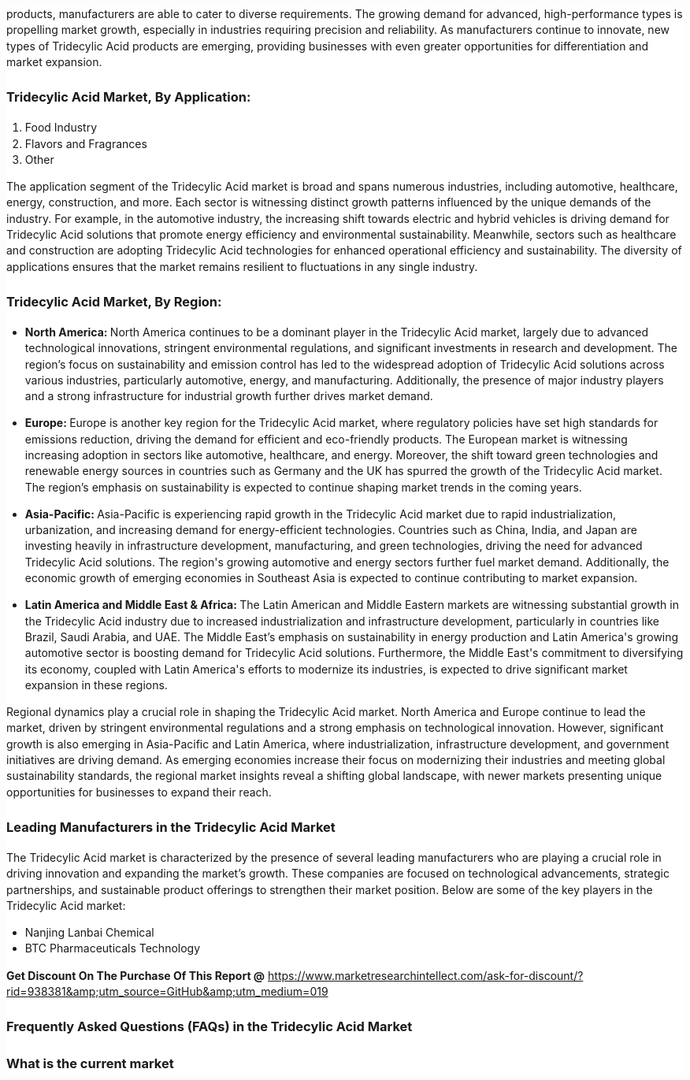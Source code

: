 products, manufacturers are able to cater to diverse requirements. The growing demand for advanced, high-performance types is propelling market growth, especially in industries requiring precision and reliability. As manufacturers continue to innovate, new types of Tridecylic Acid products are emerging, providing businesses with even greater opportunities for differentiation and market expansion.</p><h3>Tridecylic Acid Market,&nbsp;By Application:</h3><ol><li>Food Industry<li> Flavors and Fragrances<li> Other</li></ol><p>The application segment of the Tridecylic Acid market is broad and spans numerous industries, including automotive, healthcare, energy, construction, and more. Each sector is witnessing distinct growth patterns influenced by the unique demands of the industry. For example, in the automotive industry, the increasing shift towards electric and hybrid vehicles is driving demand for Tridecylic Acid solutions that promote energy efficiency and environmental sustainability. Meanwhile, sectors such as healthcare and construction are adopting Tridecylic Acid technologies for enhanced operational efficiency and sustainability. The diversity of applications ensures that the market remains resilient to fluctuations in any single industry.</p><h3>Tridecylic Acid Market, By Region:</h3><ul><li><p><strong>North America:&nbsp;</strong>North America continues to be a dominant player in the Tridecylic Acid market, largely due to advanced technological innovations, stringent environmental regulations, and significant investments in research and development. The region&rsquo;s focus on sustainability and emission control has led to the widespread adoption of Tridecylic Acid solutions across various industries, particularly automotive, energy, and manufacturing. Additionally, the presence of major industry players and a strong infrastructure for industrial growth further drives market demand.</p></li><li><p><strong><strong>Europe:&nbsp;</strong></strong>Europe is another key region for the Tridecylic Acid market, where regulatory policies have set high standards for emissions reduction, driving the demand for efficient and eco-friendly products. The European market is witnessing increasing adoption in sectors like automotive, healthcare, and energy. Moreover, the shift toward green technologies and renewable energy sources in countries such as Germany and the UK has spurred the growth of the Tridecylic Acid market. The region&rsquo;s emphasis on sustainability is expected to continue shaping market trends in the coming years.</p></li><li><p><strong><strong>Asia-Pacific:&nbsp;</strong></strong>Asia-Pacific is experiencing rapid growth in the Tridecylic Acid market due to rapid industrialization, urbanization, and increasing demand for energy-efficient technologies. Countries such as China, India, and Japan are investing heavily in infrastructure development, manufacturing, and green technologies, driving the need for advanced Tridecylic Acid solutions. The region's growing automotive and energy sectors further fuel market demand. Additionally, the economic growth of emerging economies in Southeast Asia is expected to continue contributing to market expansion.</p></li><li><p><strong><strong>Latin America and Middle East &amp; Africa:&nbsp;</strong></strong>The Latin American and Middle Eastern markets are witnessing substantial growth in the Tridecylic Acid industry due to increased industrialization and infrastructure development, particularly in countries like Brazil, Saudi Arabia, and UAE. The Middle East&rsquo;s emphasis on sustainability in energy production and Latin America's growing automotive sector is boosting demand for Tridecylic Acid solutions. Furthermore, the Middle East's commitment to diversifying its economy, coupled with Latin America's efforts to modernize its industries, is expected to drive significant market expansion in these regions.</p></li></ul><p>Regional dynamics play a crucial role in shaping the Tridecylic Acid market. North America and Europe continue to lead the market, driven by stringent environmental regulations and a strong emphasis on technological innovation. However, significant growth is also emerging in Asia-Pacific and Latin America, where industrialization, infrastructure development, and government initiatives are driving demand. As emerging economies increase their focus on modernizing their industries and meeting global sustainability standards, the regional market insights reveal a shifting global landscape, with newer markets presenting unique opportunities for businesses to expand their reach.</p><h3><strong>Leading Manufacturers in the Tridecylic Acid Market</strong></h3><p>The Tridecylic Acid market is characterized by the presence of several leading manufacturers who are playing a crucial role in driving innovation and expanding the market&rsquo;s growth. These companies are focused on technological advancements, strategic partnerships, and sustainable product offerings to strengthen their market position. Below are some of the key players in the Tridecylic Acid market:</p></div><div class="article-main__content" data-test-id="publishing-text-block"><ul><li><span class="">Nanjing Lanbai Chemical<li> BTC Pharmaceuticals Technology</span></li></ul></div><div class="article-main__content" data-test-id="publishing-text-block"><p><span class="font-[700]"><strong>Get Discount On The Purchase Of This Report @</strong> <a href="https://www.marketresearchintellect.com/ask-for-discount/?rid=938381&amp;utm_source=GitHub&amp;utm_medium=019" data-fr-linked="true">https://www.marketresearchintellect.com/ask-for-discount/?rid=938381&amp;utm_source=GitHub&amp;utm_medium=019</a></span></p></div><div class="article-main__content" data-test-id="publishing-text-block"><h3><strong>Frequently Asked Questions (FAQs) in the Tridecylic Acid Market</strong></h3><h3><strong>What is the current market